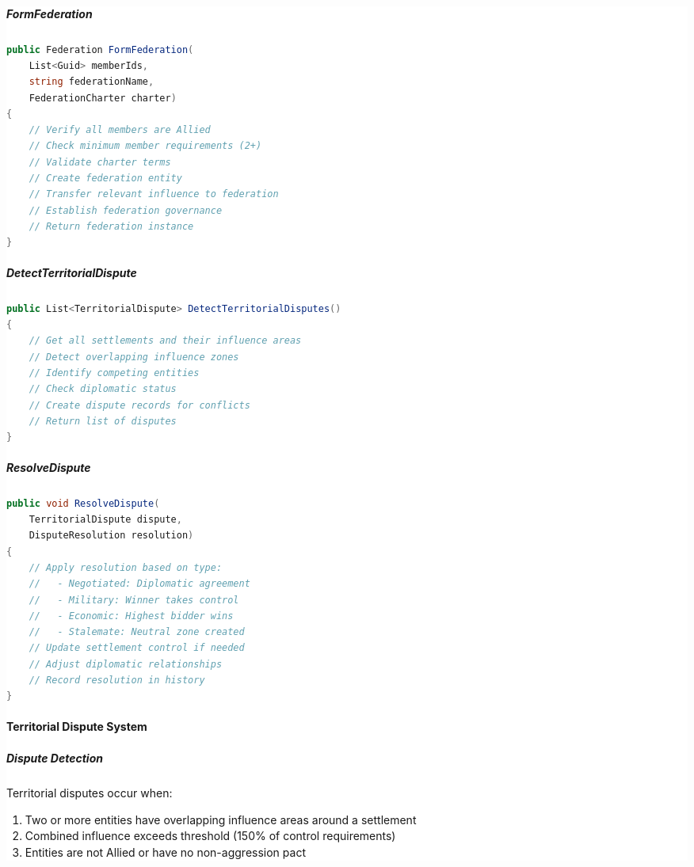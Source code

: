 ##### FormFederation
```csharp
public Federation FormFederation(
    List<Guid> memberIds,
    string federationName,
    FederationCharter charter)
{
    // Verify all members are Allied
    // Check minimum member requirements (2+)
    // Validate charter terms
    // Create federation entity
    // Transfer relevant influence to federation
    // Establish federation governance
    // Return federation instance
}
```

##### DetectTerritorialDispute
```csharp
public List<TerritorialDispute> DetectTerritorialDisputes()
{
    // Get all settlements and their influence areas
    // Detect overlapping influence zones
    // Identify competing entities
    // Check diplomatic status
    // Create dispute records for conflicts
    // Return list of disputes
}
```

##### ResolveDispute
```csharp
public void ResolveDispute(
    TerritorialDispute dispute,
    DisputeResolution resolution)
{
    // Apply resolution based on type:
    //   - Negotiated: Diplomatic agreement
    //   - Military: Winner takes control
    //   - Economic: Highest bidder wins
    //   - Stalemate: Neutral zone created
    // Update settlement control if needed
    // Adjust diplomatic relationships
    // Record resolution in history
}
```

#### Territorial Dispute System

##### Dispute Detection
Territorial disputes occur when:
1. Two or more entities have overlapping influence areas around a settlement
2. Combined influence exceeds threshold (150% of control requirements)
3. Entities are not Allied or have no non-aggression pact

